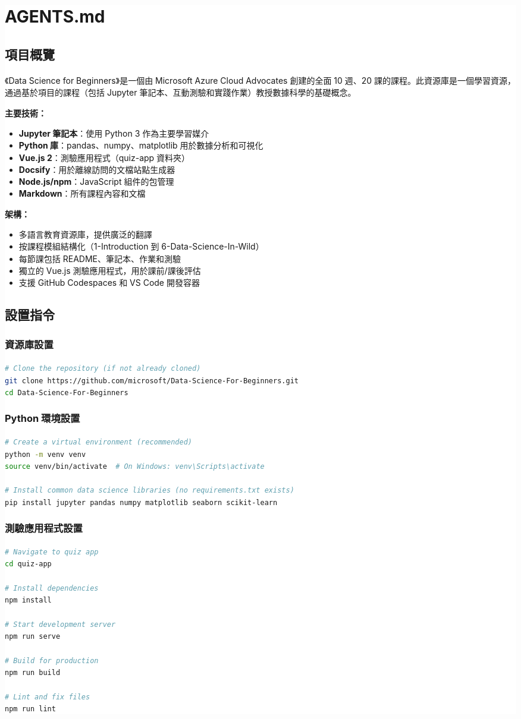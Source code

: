 
# AGENTS.md

## 項目概覽

《Data Science for Beginners》是一個由 Microsoft Azure Cloud Advocates 創建的全面 10 週、20 課的課程。此資源庫是一個學習資源，通過基於項目的課程（包括 Jupyter 筆記本、互動測驗和實踐作業）教授數據科學的基礎概念。

**主要技術：**
- **Jupyter 筆記本**：使用 Python 3 作為主要學習媒介
- **Python 庫**：pandas、numpy、matplotlib 用於數據分析和可視化
- **Vue.js 2**：測驗應用程式（quiz-app 資料夾）
- **Docsify**：用於離線訪問的文檔站點生成器
- **Node.js/npm**：JavaScript 組件的包管理
- **Markdown**：所有課程內容和文檔

**架構：**
- 多語言教育資源庫，提供廣泛的翻譯
- 按課程模組結構化（1-Introduction 到 6-Data-Science-In-Wild）
- 每節課包括 README、筆記本、作業和測驗
- 獨立的 Vue.js 測驗應用程式，用於課前/課後評估
- 支援 GitHub Codespaces 和 VS Code 開發容器

## 設置指令

### 資源庫設置
```bash
# Clone the repository (if not already cloned)
git clone https://github.com/microsoft/Data-Science-For-Beginners.git
cd Data-Science-For-Beginners
```

### Python 環境設置
```bash
# Create a virtual environment (recommended)
python -m venv venv
source venv/bin/activate  # On Windows: venv\Scripts\activate

# Install common data science libraries (no requirements.txt exists)
pip install jupyter pandas numpy matplotlib seaborn scikit-learn
```

### 測驗應用程式設置
```bash
# Navigate to quiz app
cd quiz-app

# Install dependencies
npm install

# Start development server
npm run serve

# Build for production
npm run build

# Lint and fix files
npm run lint
```
